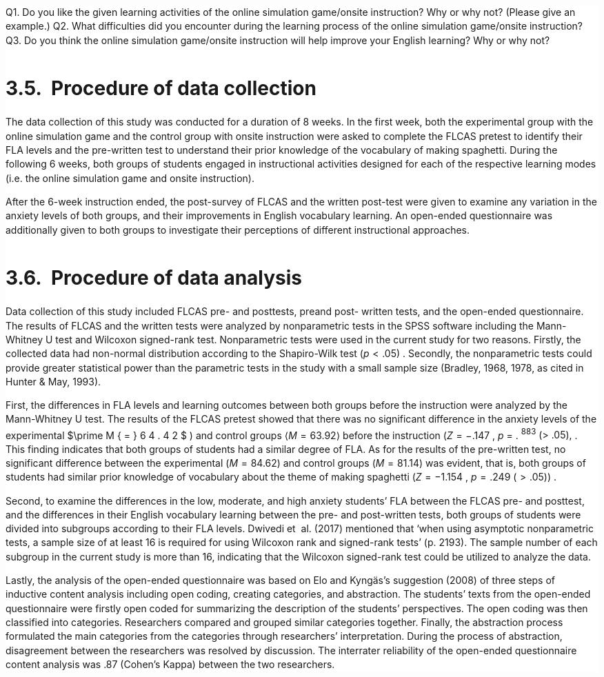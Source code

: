 Q1. Do you like the given learning activities of the online simulation game/onsite instruction? Why or why not? (Please give an example.) Q2. What difficulties did you encounter during the learning process of the online simulation game/onsite instruction? Q3. Do you think the online simulation game/onsite instruction will help improve your English learning? Why or why not?

# 3.5.  Procedure of data collection

The data collection of this study was conducted for a duration of 8 weeks. In the first week, both the experimental group with the online simulation game and the control group with onsite instruction were asked to complete the FLCAS pretest to identify their FLA levels and the pre-written test to understand their prior knowledge of the vocabulary of making spaghetti. During the following 6 weeks, both groups of students engaged in instructional activities designed for each of the respective learning modes (i.e. the online simulation game and onsite instruction).

After the 6-week instruction ended, the post-survey of FLCAS and the written post-test were given to examine any variation in the anxiety levels of both groups, and their improvements in English vocabulary learning. An open-ended questionnaire was additionally given to both groups to investigate their perceptions of different instructional approaches.

# 3.6.  Procedure of data analysis

Data collection of this study included FLCAS pre- and posttests, preand post- written tests, and the open-ended questionnaire. The results of FLCAS and the written tests were analyzed by nonparametric tests in the SPSS software including the Mann-Whitney U test and Wilcoxon signed-rank test. Nonparametric tests were used in the current study for two reasons. Firstly, the collected data had non-normal distribution according to the Shapiro-Wilk test $\left( p < . 0 5 \right)$ . Secondly, the nonparametric tests could provide greater statistical power than the parametric tests in the study with a small sample size (Bradley, 1968, 1978, as cited in Hunter & May, 1993).

First, the differences in FLA levels and learning outcomes between both groups before the instruction were analyzed by the Mann-Whitney U test. The results of the FLCAS pretest showed that there was no significant difference in the anxiety levels of the experimental $\prime M { = } 6 4 . 4 2 $ ) and control groups $\langle M = 6 3 . 9 2 \rangle$ before the instruction $( Z = - . 1 4 7$ , $\textit { p } =$ . $^ { 8 8 3 } \ ( > \ . 0 5 ) ,$ . This finding indicates that both groups of students had a similar degree of FLA. As for the results of the pre-written test, no significant difference between the experimental $( M = 8 4 . 6 2 )$ and control groups $( M = 8 1 . 1 4 )$ was evident, that is, both groups of students had similar prior knowledge of vocabulary about the theme of making spaghetti $( Z = - 1 . 1 5 4$ , $p = . 2 4 9 \ ( > . 0 5 ) )$ .

Second, to examine the differences in the low, moderate, and high anxiety students’ FLA between the FLCAS pre- and posttest, and the differences in their English vocabulary learning between the pre- and post-written tests, both groups of students were divided into subgroups according to their FLA levels. Dwivedi et  al. (2017) mentioned that ‘when using asymptotic nonparametric tests, a sample size of at least 16 is required for using Wilcoxon rank and signed-rank tests’ (p. 2193). The sample number of each subgroup in the current study is more than 16, indicating that the Wilcoxon signed-rank test could be utilized to analyze the data.

Lastly, the analysis of the open-ended questionnaire was based on Elo and Kyngäs’s suggestion (2008) of three steps of inductive content analysis including open coding, creating categories, and abstraction. The students’ texts from the open-ended questionnaire were firstly open coded for summarizing the description of the students’ perspectives. The open coding was then classified into categories. Researchers compared and grouped similar categories together. Finally, the abstraction process formulated the main categories from the categories through researchers’ interpretation. During the process of abstraction, disagreement between the researchers was resolved by discussion. The interrater reliability of the open-ended questionnaire content analysis was .87 (Cohen’s Kappa) between the two researchers.
